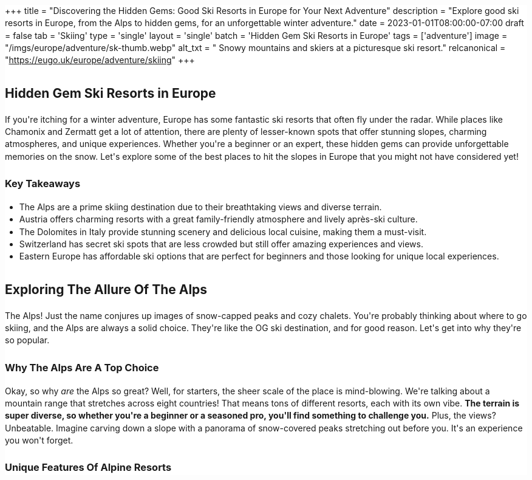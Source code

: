 +++
title = "Discovering the Hidden Gems: Good Ski Resorts in Europe for Your Next Adventure"
description = "Explore good ski resorts in Europe, from the Alps to hidden gems, for an unforgettable winter adventure."
date = 2023-01-01T08:00:00-07:00
draft = false
tab = 'Skiing'
type = 'single'
layout = 'single'
batch = 'Hidden Gem Ski Resorts in Europe'
tags = ['adventure']
image = "/imgs/europe/adventure/sk-thumb.webp"
alt_txt = " Snowy mountains and skiers at a picturesque ski resort."
relcanonical = "https://eugo.uk/europe/adventure/skiing"
+++

## Hidden Gem Ski Resorts in Europe

If you're itching for a winter adventure, Europe has some fantastic ski resorts that often fly under the radar. While places like Chamonix and Zermatt get a lot of attention, there are plenty of lesser-known spots that offer stunning slopes, charming atmospheres, and unique experiences. Whether you're a beginner or an expert, these hidden gems can provide unforgettable memories on the snow. Let's explore some of the best places to hit the slopes in Europe that you might not have considered yet!

### Key Takeaways

*   The Alps are a prime skiing destination due to their breathtaking views and diverse terrain.
*   Austria offers charming resorts with a great family-friendly atmosphere and lively après-ski culture.
*   The Dolomites in Italy provide stunning scenery and delicious local cuisine, making them a must-visit.
*   Switzerland has secret ski spots that are less crowded but still offer amazing experiences and views.
*   Eastern Europe has affordable ski options that are perfect for beginners and those looking for unique local experiences.

## Exploring The Allure Of The Alps

The Alps! Just the name conjures up images of snow-capped peaks and cozy chalets. You're probably thinking about where to go skiing, and the Alps are always a solid choice. They're like the OG ski destination, and for good reason. Let's get into why they're so popular.

### Why The Alps Are A Top Choice

Okay, so why _are_ the Alps so great? Well, for starters, the sheer scale of the place is mind-blowing. We're talking about a mountain range that stretches across eight countries! That means tons of different resorts, each with its own vibe. **The terrain is super diverse, so whether you're a beginner or a seasoned pro, you'll find something to challenge you.** Plus, the views? Unbeatable. Imagine carving down a slope with a panorama of snow-covered peaks stretching out before you. It's an experience you won't forget.

### Unique Features Of Alpine Resorts
